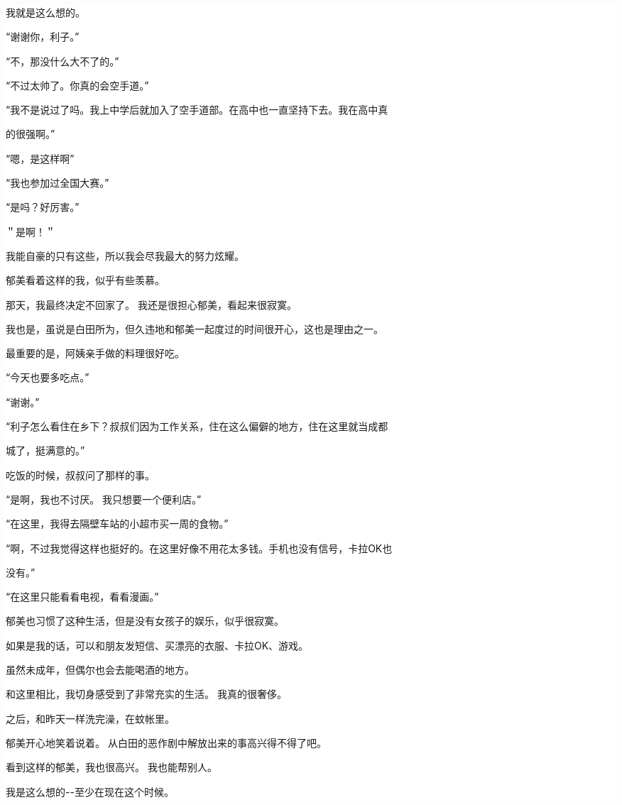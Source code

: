 我就是这么想的。

“谢谢你，利子。”

“不，那没什么大不了的。”

“不过太帅了。你真的会空手道。”

“我不是说过了吗。我上中学后就加入了空手道部。在高中也一直坚持下去。我在高中真

的很强啊。”

“嗯，是这样啊”

“我也参加过全国大赛。”

“是吗？好厉害。”

＂是啊！＂

我能自豪的只有这些，所以我会尽我最大的努力炫耀。

郁美看着这样的我，似乎有些羡慕。

那天，我最终决定不回家了。 我还是很担心郁美，看起来很寂寞。

我也是，虽说是白田所为，但久违地和郁美一起度过的时间很开心，这也是理由之一。

最重要的是，阿姨亲手做的料理很好吃。

“今天也要多吃点。”

“谢谢。”

“利子怎么看住在乡下？叔叔们因为工作关系，住在这么偏僻的地方，住在这里就当成都

城了，挺满意的。”

吃饭的时候，叔叔问了那样的事。

“是啊，我也不讨厌。 我只想要一个便利店。”

“在这里，我得去隔壁车站的小超市买一周的食物。”

“啊，不过我觉得这样也挺好的。在这里好像不用花太多钱。手机也没有信号，卡拉OK也

没有。”

“在这里只能看看电视，看看漫画。”

郁美也习惯了这种生活，但是没有女孩子的娱乐，似乎很寂寞。

如果是我的话，可以和朋友发短信、买漂亮的衣服、卡拉OK、游戏。

虽然未成年，但偶尔也会去能喝酒的地方。

和这里相比，我切身感受到了非常充实的生活。 我真的很奢侈。

之后，和昨天一样洗完澡，在蚊帐里。

郁美开心地笑着说着。 从白田的恶作剧中解放出来的事高兴得不得了吧。

看到这样的郁美，我也很高兴。 我也能帮别人。

我是这么想的--至少在现在这个时候。
